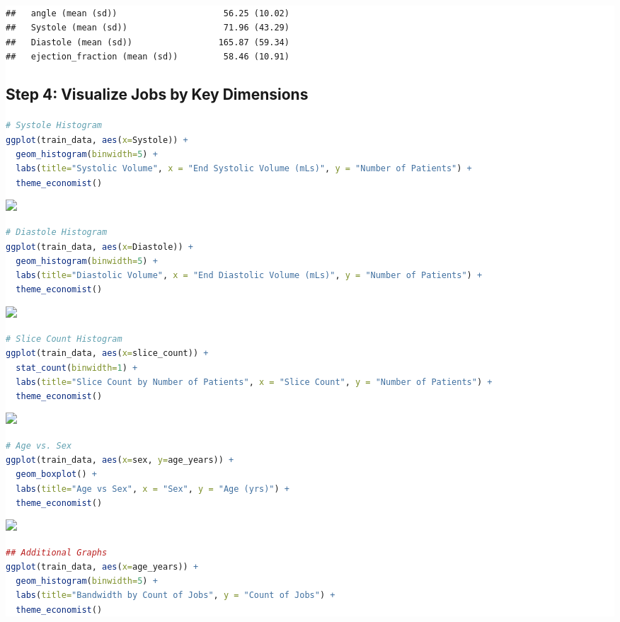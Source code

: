     ##   angle (mean (sd))                     56.25 (10.02) 
    ##   Systole (mean (sd))                   71.96 (43.29) 
    ##   Diastole (mean (sd))                 165.87 (59.34) 
    ##   ejection_fraction (mean (sd))         58.46 (10.91)

Step 4: Visualize Jobs by Key Dimensions
----------------------------------------

``` r
# Systole Histogram
ggplot(train_data, aes(x=Systole)) + 
  geom_histogram(binwidth=5) +     
  labs(title="Systolic Volume", x = "End Systolic Volume (mLs)", y = "Number of Patients") + 
  theme_economist()
```

![](README_figs/README-unnamed-chunk-5-1.png)

``` r
# Diastole Histogram
ggplot(train_data, aes(x=Diastole)) + 
  geom_histogram(binwidth=5) +     
  labs(title="Diastolic Volume", x = "End Diastolic Volume (mLs)", y = "Number of Patients") + 
  theme_economist()
```

![](README_figs/README-unnamed-chunk-5-2.png)

``` r
# Slice Count Histogram
ggplot(train_data, aes(x=slice_count)) + 
  stat_count(binwidth=1) +     
  labs(title="Slice Count by Number of Patients", x = "Slice Count", y = "Number of Patients") + 
  theme_economist()
```

![](README_figs/README-unnamed-chunk-5-3.png)

``` r
# Age vs. Sex
ggplot(train_data, aes(x=sex, y=age_years)) + 
  geom_boxplot() +     
  labs(title="Age vs Sex", x = "Sex", y = "Age (yrs)") + 
  theme_economist()
```

![](README_figs/README-unnamed-chunk-5-4.png)

``` r
## Additional Graphs
ggplot(train_data, aes(x=age_years)) + 
  geom_histogram(binwidth=5) +     
  labs(title="Bandwidth by Count of Jobs", y = "Count of Jobs") + 
  theme_economist()
```
